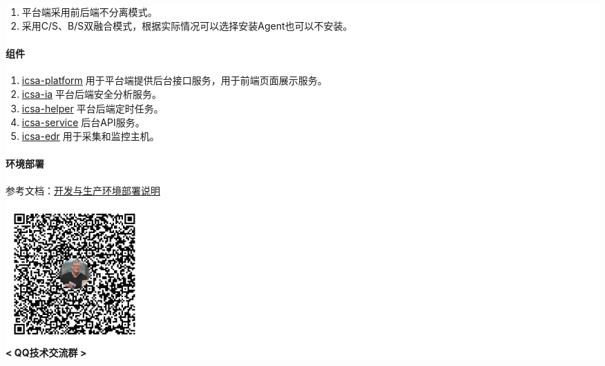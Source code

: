 1. 平台端采用前后端不分离模式。
2. 采用C/S、B/S双融合模式，根据实际情况可以选择安装Agent也可以不安装。

#### 组件

1. [icsa-platform](icsa-platform/RADEME-dev.md)
   用于平台端提供后台接口服务，用于前端页面展示服务。
2. [icsa-ia](icsa-ia/README.md)
   平台后端安全分析服务。
3. [icsa-helper](icsa-helper/README.md)
   平台后端定时任务。
4. [icsa-service](icsa-service/README.md)
   后台API服务。
5. [icsa-edr](icsa-edr/README.md)
   用于采集和监控主机。

#### 环境部署

参考文档：[开发与生产环境部署说明](icsa-platform/RADEME-dev.md)

<img src="./static/qq_link.png" style="width:200px"><br>
**< QQ技术交流群 >**

